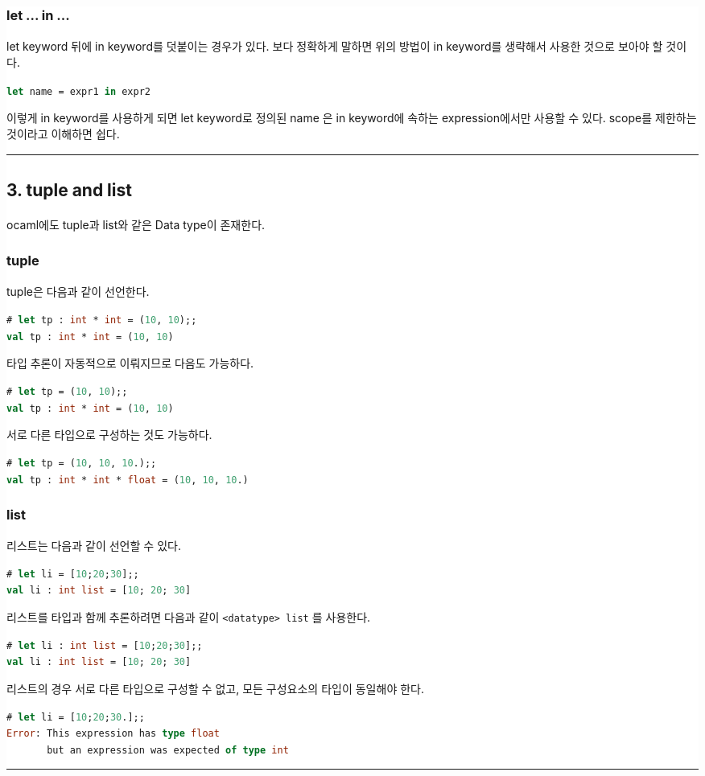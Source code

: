 ### let ... in ...

let keyword 뒤에 in keyword를 덧붙이는 경우가 있다. 보다 정확하게 말하면 위의 방법이 in keyword를 생략해서 사용한 것으로 보아야 할 것이다.

```ocaml
let name = expr1 in expr2
```

이렇게 in keyword를 사용하게 되면 let keyword로 정의된 name 은 in keyword에 속하는 expression에서만 사용할 수 있다. scope를 제한하는 것이라고 이해하면 쉽다.

---

## 3. tuple and list

ocaml에도 tuple과 list와 같은 Data type이 존재한다.

### tuple

tuple은 다음과 같이 선언한다.

```ocaml
# let tp : int * int = (10, 10);;
val tp : int * int = (10, 10)
```

타입 추론이 자동적으로 이뤄지므로 다음도 가능하다.

```ocaml
# let tp = (10, 10);;
val tp : int * int = (10, 10)
```

서로 다른 타입으로 구성하는 것도 가능하다.

```ocaml
# let tp = (10, 10, 10.);;
val tp : int * int * float = (10, 10, 10.)
```

### list

리스트는 다음과 같이 선언할 수 있다.

```ocaml
# let li = [10;20;30];;
val li : int list = [10; 20; 30]
```

리스트를 타입과 함께 추론하려면 다음과 같이 `<datatype> list` 를 사용한다.

```ocaml
# let li : int list = [10;20;30];;
val li : int list = [10; 20; 30]
```

리스트의 경우 서로 다른 타입으로 구성할 수 없고, 모든 구성요소의 타입이 동일해야 한다.

```ocaml
# let li = [10;20;30.];;
Error: This expression has type float
       but an expression was expected of type int
```

---
